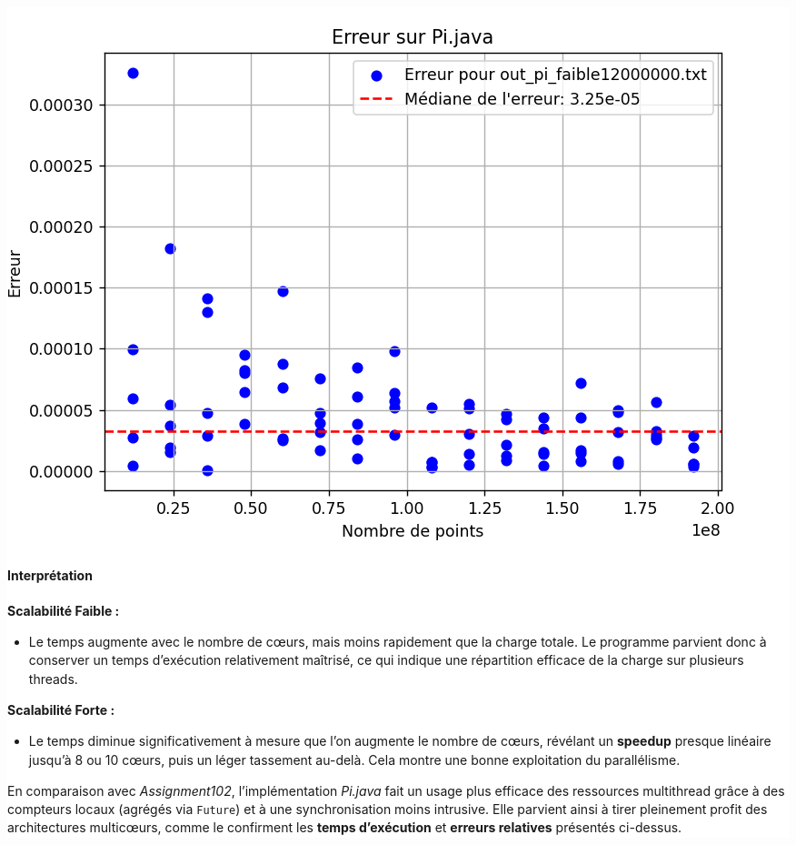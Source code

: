 ![ErreurPi.png](res/ErreurPi.png)

#### Interprétation

**Scalabilité Faible :**
  - Le temps augmente avec le nombre de cœurs, mais moins rapidement que la charge totale. Le programme parvient donc à conserver un temps d’exécution relativement maîtrisé, ce qui indique une répartition efficace de la charge sur plusieurs threads.

**Scalabilité Forte :**
  - Le temps diminue significativement à mesure que l’on augmente le nombre de cœurs, révélant un **speedup** presque linéaire jusqu’à 8 ou 10 cœurs, puis un léger tassement au-delà. Cela montre une bonne exploitation du parallélisme.

En comparaison avec *Assignment102*, l’implémentation *Pi.java* fait un usage plus efficace des ressources multithread grâce à des compteurs locaux (agrégés via `Future`) et à une synchronisation moins intrusive. Elle parvient ainsi à tirer pleinement profit des architectures multicœurs, comme le confirment les **temps d’exécution** et **erreurs relatives** présentés ci-dessus.

